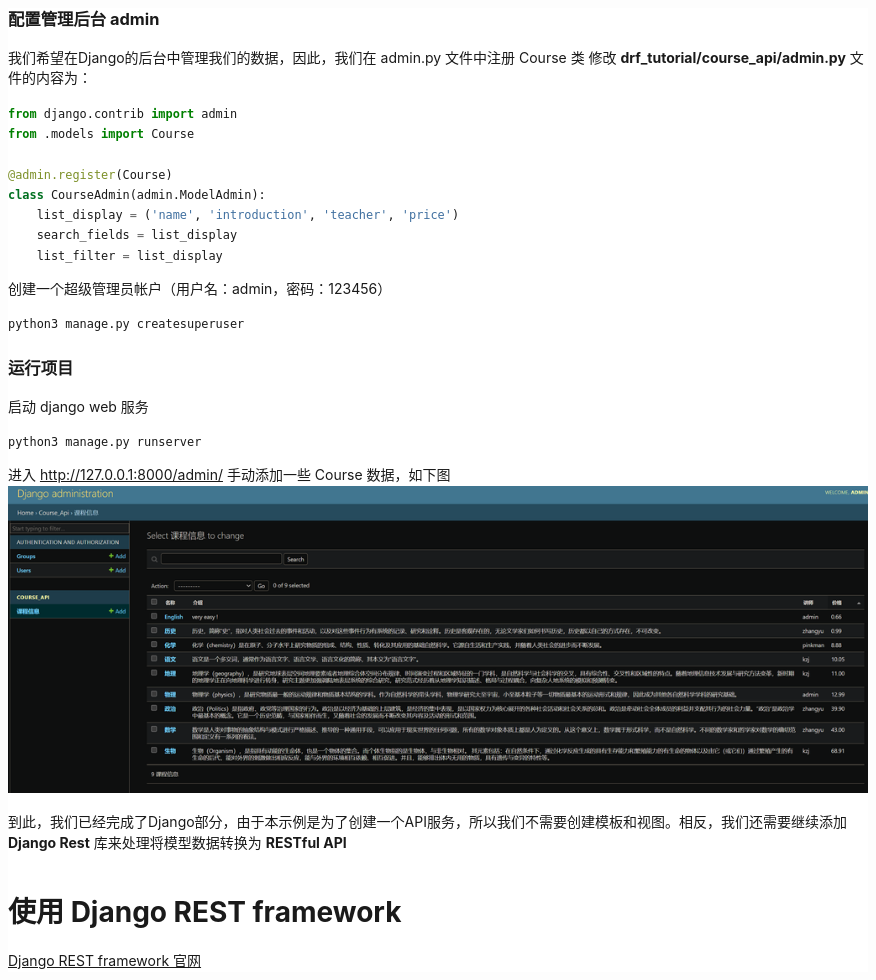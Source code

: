 ### 配置管理后台 admin

我们希望在Django的后台中管理我们的数据，因此，我们在 admin.py 文件中注册 Course 类
修改 **drf_tutorial/course_api/admin.py** 文件的内容为：
```py
from django.contrib import admin
from .models import Course

@admin.register(Course)
class CourseAdmin(admin.ModelAdmin):
    list_display = ('name', 'introduction', 'teacher', 'price')
    search_fields = list_display
    list_filter = list_display
```

创建一个超级管理员帐户（用户名：admin，密码：123456）
```sh
python3 manage.py createsuperuser
```

### 运行项目

启动 django web 服务
```sh
python3 manage.py runserver
```

进入 http://127.0.0.1:8000/admin/
手动添加一些 Course 数据，如下图
![](resources/2024-01-15-22-20-56.png)

到此，我们已经完成了Django部分，由于本示例是为了创建一个API服务，所以我们不需要创建模板和视图。相反，我们还需要继续添加 **Django Rest** 库来处理将模型数据转换为 **RESTful API**

# 使用 Django REST framework

[Django REST framework 官网](https://www.django-rest-framework.org/)
